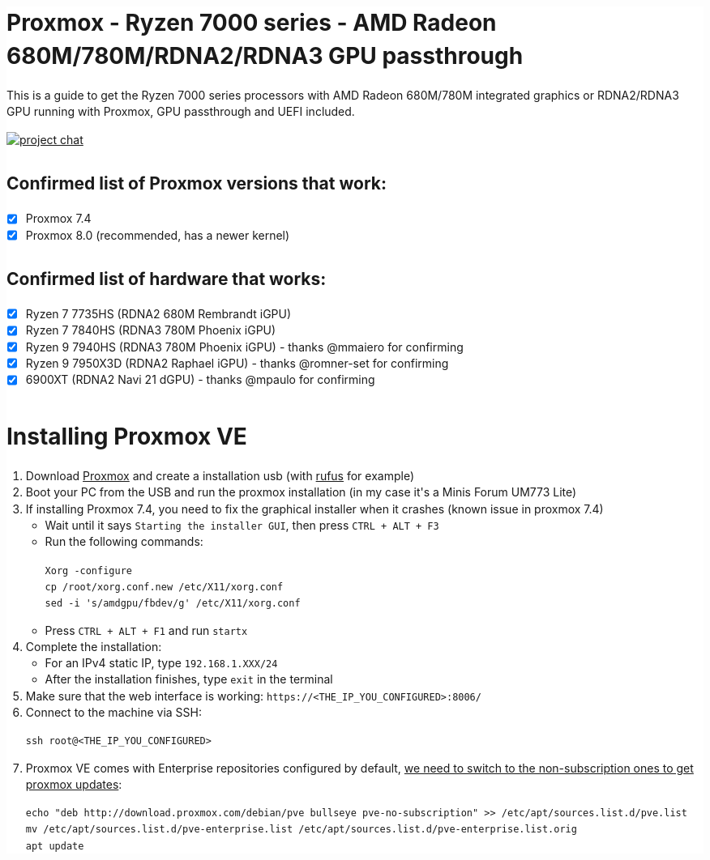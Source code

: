 # Proxmox - Ryzen 7000 series - AMD Radeon 680M/780M/RDNA2/RDNA3 GPU passthrough

This is a guide to get the Ryzen 7000 series processors with AMD Radeon 680M/780M integrated graphics or RDNA2/RDNA3 GPU running with Proxmox, GPU passthrough and UEFI included.

[![project chat](https://img.shields.io/badge/zulip-join_chat-brightgreen.svg)](https://isc30.zulipchat.com/join/36je7erap524zo5hh2gjohyx/)

## Confirmed list of Proxmox versions that work:

- [x] Proxmox 7.4
- [x] Proxmox 8.0 (recommended, has a newer kernel)

## Confirmed list of hardware that works:

- [x] Ryzen 7 7735HS (RDNA2 680M Rembrandt iGPU) 
- [x] Ryzen 7 7840HS (RDNA3 780M Phoenix iGPU) 
- [x] Ryzen 9 7940HS (RDNA3 780M Phoenix iGPU) - thanks @mmaiero for confirming
- [x] Ryzen 9 7950X3D (RDNA2 Raphael iGPU) - thanks @romner-set for confirming
- [x] 6900XT (RDNA2 Navi 21 dGPU) - thanks @mpaulo for confirming

# Installing Proxmox VE

1. Download [Proxmox](https://www.proxmox.com/en/downloads/proxmox-virtual-environment/iso) and create a installation usb (with [rufus](https://rufus.ie/en/) for example)
1. Boot your PC from the USB and run the proxmox installation (in my case it's a Minis Forum UM773 Lite)
2. If installing Proxmox 7.4, you need to fix the graphical installer when it crashes (known issue in proxmox 7.4)
   - Wait until it says `Starting the installer GUI`, then press `CTRL + ALT + F3`
   - Run the following commands:
     ```
     Xorg -configure
     cp /root/xorg.conf.new /etc/X11/xorg.conf
     sed -i 's/amdgpu/fbdev/g' /etc/X11/xorg.conf
     ```
   - Press `CTRL + ALT + F1` and run `startx`
4. Complete the installation:
     - For an IPv4 static IP, type `192.168.1.XXX/24`
     - After the installation finishes, type `exit` in the terminal
6. Make sure that the web interface is working: `https://<THE_IP_YOU_CONFIGURED>:8006/`
7. Connect to the machine via SSH:
    ```
    ssh root@<THE_IP_YOU_CONFIGURED>
    ```
3. Proxmox VE comes with Enterprise repositories configured by default, [we need to switch to the non-subscription ones to get proxmox updates](https://pve.proxmox.com/wiki/Package_Repositories):
    ```
    echo "deb http://download.proxmox.com/debian/pve bullseye pve-no-subscription" >> /etc/apt/sources.list.d/pve.list
    mv /etc/apt/sources.list.d/pve-enterprise.list /etc/apt/sources.list.d/pve-enterprise.list.orig
    apt update
    ```
    